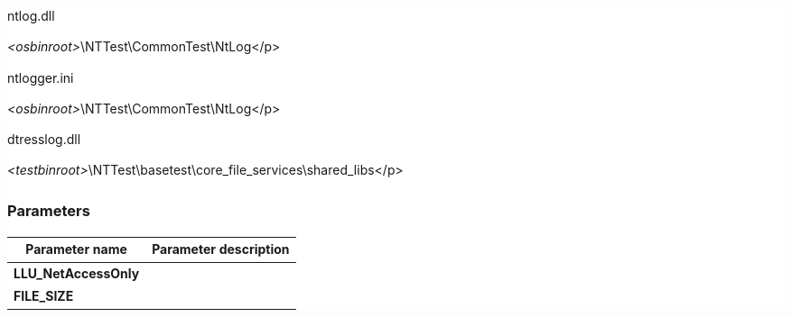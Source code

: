<td><p>ntlog.dll</p></td>
<td><p><em>&lt;osbinroot&gt;</em>\NTTest\CommonTest\NtLog&lt;/p&gt;</td>
</tr>
<tr class="odd">
<td><p>ntlogger.ini</p></td>
<td><p><em>&lt;osbinroot&gt;</em>\NTTest\CommonTest\NtLog&lt;/p&gt;</td>
</tr>
<tr class="even">
<td><p>dtresslog.dll</p></td>
<td><p><em>&lt;testbinroot&gt;</em>\NTTest\basetest\core_file_services\shared_libs&lt;/p&gt;</td>
</tr>
</tbody>
</table>



### <span id="Parameters"></span><span id="parameters"></span><span id="PARAMETERS"></span>Parameters

| Parameter name         | Parameter description |
|------------------------|-----------------------|
| **LLU\_NetAccessOnly** |                       |
| **FILE\_SIZE**         |                       |












